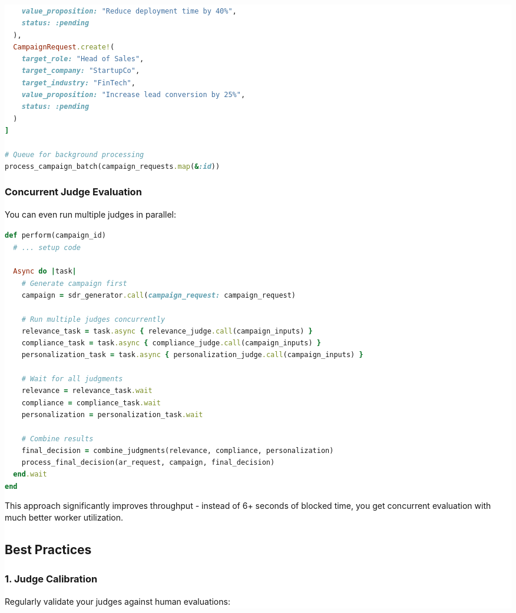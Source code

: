 ```ruby
    value_proposition: "Reduce deployment time by 40%",
    status: :pending
  ),
  CampaignRequest.create!(
    target_role: "Head of Sales",
    target_company: "StartupCo", 
    target_industry: "FinTech",
    value_proposition: "Increase lead conversion by 25%",
    status: :pending
  )
]

# Queue for background processing
process_campaign_batch(campaign_requests.map(&:id))
```

### Concurrent Judge Evaluation

You can even run multiple judges in parallel:

```ruby
def perform(campaign_id)
  # ... setup code
  
  Async do |task|
    # Generate campaign first
    campaign = sdr_generator.call(campaign_request: campaign_request)
    
    # Run multiple judges concurrently
    relevance_task = task.async { relevance_judge.call(campaign_inputs) }
    compliance_task = task.async { compliance_judge.call(campaign_inputs) }
    personalization_task = task.async { personalization_judge.call(campaign_inputs) }
    
    # Wait for all judgments
    relevance = relevance_task.wait
    compliance = compliance_task.wait  
    personalization = personalization_task.wait
    
    # Combine results
    final_decision = combine_judgments(relevance, compliance, personalization)
    process_final_decision(ar_request, campaign, final_decision)
  end.wait
end
```

This approach significantly improves throughput - instead of 6+ seconds of blocked time, you get concurrent evaluation with much better worker utilization.

## Best Practices

### 1. Judge Calibration
Regularly validate your judges against human evaluations:
